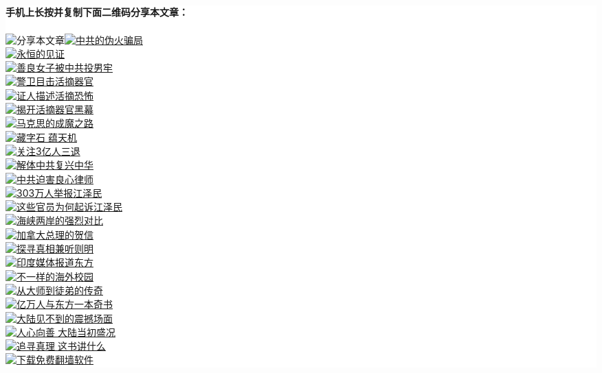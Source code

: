 <strong>手机上长按并复制下面二维码分享本文章：</strong><br><br><img src="http://d1p1.ip.zn2.us/v.php?action=qrcode&url=https://github.com/hsryqq291/djy/blob/master/gb/14/8/9/n4220944.md%231" title="分享本文章"></td><td VALIGN=TOP><a href="https://github.com/hsryqq291/djy/blob/master/gb/16/1/21/n4622075.md?dfh#1" target="_blank"><img src="https://raw.githubusercontent.com/hsryqq291/djy/master/gb/300/wei-f1.jpg" title="中共的伪火骗局"  alt="中共的伪火骗局"></a><br><a href="https://github.com/hsryqq291/www/blob/master/README.md?dfh#9" target="_blank"><img src="https://raw.githubusercontent.com/hsryqq291/djy/master/gb/300/yong-h.jpg" title="永恒的见证"  alt="永恒的见证"></a><br><a href="https://github.com/hsryqq291/djy/blob/master/gb/13/9/29/n3974789.md?dfh#1" target="_blank"><img src="https://raw.githubusercontent.com/hsryqq291/djy/master/gb/300/shang-lnz.jpg" title="善良女子被中共投男牢"  alt="善良女子被中共投男牢"></a><br><a href="https://github.com/hsryqq291/djy/blob/master/gb/16/3/16/n4663449.md?dfh#1" target="_blank"><img src="https://raw.githubusercontent.com/hsryqq291/djy/master/gb/300/huo-z3.jpg" title="警卫目击活摘器官"  alt="警卫目击活摘器官"></a><br><a href="https://github.com/hsryqq291/djy/blob/master/gb/16/8/7/n8177641.md?dfh#1" target="_blank"><img src="https://raw.githubusercontent.com/hsryqq291/djy/master/gb/300/huo-z4.jpg" title="证人描述活摘恐怖"  alt="证人描述活摘恐怖"></a><br><a href="https://github.com/hsryqq291/djy/blob/master/gb/10/4/19/n2881569.md?dfh#1" target="_blank"><img src="https://raw.githubusercontent.com/hsryqq291/djy/master/gb/300/huo-z1.jpg" title="揭开活摘器官黑幕"  alt="揭开活摘器官黑幕"></a><br><a href="https://github.com/hsryqq291/djy/blob/master/gb/10/11/7/n3077476.md?dfh#1" target="_blank"><img src="https://raw.githubusercontent.com/hsryqq291/djy/master/gb/300/ma-ks.jpg" title="马克思的成魔之路"  alt="马克思的成魔之路"></a><br><a href="https://github.com/hsryqq291/djy/blob/master/gb/14/6/9/n4173977.md?dfh#1" target="_blank"><img src="https://raw.githubusercontent.com/hsryqq291/djy/master/gb/300/chang-zs.jpg" title="藏字石 蕴天机"  alt="藏字石 蕴天机"></a><br><a href="https://github.com/hsryqq291/djy/blob/master/gb/18/5/10/n10381511.md?dfh#1" target="_blank"><img src="https://raw.githubusercontent.com/hsryqq291/djy/master/gb/300/st1.jpg" title="关注3亿人三退"  alt="关注3亿人三退"></a><br><a href="https://github.com/hsryqq291/djy/blob/master/gb/18/3/21/n10237682.md?dfh#1" target="_blank"><img src="https://raw.githubusercontent.com/hsryqq291/djy/master/gb/300/jie-t.jpg" title="解体中共复兴中华"  alt="解体中共复兴中华"></a><br><a href="https://github.com/hsryqq291/djy/blob/master/gb/9/2/9/n2422991.md?dfh#1" target="_blank"><img src="https://raw.githubusercontent.com/hsryqq291/djy/master/gb/300/gao-zs.jpg" title="中共迫害良心律师"  alt="中共迫害良心律师"></a><br><a href="https://github.com/hsryqq291/djy/blob/master/gb/18/12/9/n10900044.md?dfh#1" target="_blank"><img src="https://raw.githubusercontent.com/hsryqq291/djy/master/gb/300/sj1.jpg" title="303万人举报江泽民"  alt="303万人举报江泽民"></a><br><a href="https://github.com/hsryqq291/djy/blob/master/gb/18/8/28/n10672014.md?dfh#1" target="_blank"><img src="https://raw.githubusercontent.com/hsryqq291/djy/master/gb/300/sj2.jpg" title="这些官员为何起诉江泽民"  alt="这些官员为何起诉江泽民"></a><br><a href="https://github.com/hsryqq291/djy/blob/master/gb/8/12/18/n2367165.md?dfh#1" target="_blank"><img src="https://raw.githubusercontent.com/hsryqq291/djy/master/gb/300/liangan.jpg" title="海峡两岸的强烈对比"  alt="海峡两岸的强烈对比"></a><br><a href="https://github.com/hsryqq291/djy/blob/master/gb/15/12/10/n4593139.md?dfh#1" target="_blank"><img src="https://raw.githubusercontent.com/hsryqq291/djy/master/gb/300/jia-ndzl.jpg" title="加拿大总理的贺信"  alt="加拿大总理的贺信"></a><br><a href="https://github.com/hsryqq291/djy/blob/master/gb/11/6/17/n3289382.md?dfh#1" target="_blank"><img src="https://raw.githubusercontent.com/hsryqq291/djy/master/gb/300/xiao-wd.jpg" title="探寻真相兼听则明"  alt="探寻真相兼听则明"></a><br><a href="https://github.com/hsryqq291/djy/blob/master/gb/18/10/27/n10812623.md?dfh#1" target="_blank"><img src="https://raw.githubusercontent.com/hsryqq291/djy/master/gb/300/yindu.jpg" title="印度媒体报道东方"  alt="印度媒体报道东方"></a><br><a href="https://github.com/hsryqq291/djy/blob/master/gb/18/6/9/n10469652.md?dfh#1" target="_blank"><img src="https://raw.githubusercontent.com/hsryqq291/djy/master/gb/300/xie-j.jpg" title="不一样的海外校园"  alt="不一样的海外校园"></a><br><a href="https://github.com/hsryqq291/djy/blob/master/gb/7/4/5/n1669415.md?dfh#1" target="_blank"><img src="https://raw.githubusercontent.com/hsryqq291/djy/master/gb/300/li-up.jpg" title="从大师到徒弟的传奇"  alt="从大师到徒弟的传奇"></a><br><a href="https://github.com/hsryqq291/djy/blob/master/gb/17/5/26/n9191512.md?dfh#1" target="_blank"><img src="https://raw.githubusercontent.com/hsryqq291/djy/master/gb/300/zfl2.jpg" title="亿万人与东方一本奇书"  alt="亿万人与东方一本奇书"></a><br><a href="https://github.com/hsryqq291/djy/blob/master/gb/13/11/27/n4020290.md?dfh#1" target="_blank"><img src="https://raw.githubusercontent.com/hsryqq291/djy/master/gb/300/zhen-h.jpg" title="大陆见不到的震撼场面"  alt="大陆见不到的震撼场面"></a><br><a href="https://github.com/hsryqq291/djy/blob/master/gb/15/7/17/n4482910.md?dfh#1" target="_blank"><img src="https://raw.githubusercontent.com/hsryqq291/djy/master/gb/300/dalu-sk.jpg" title="人心向善 大陆当初盛况"  alt="人心向善 大陆当初盛况"></a><br><a href="https://github.com/hsryqq291/djy/blob/master/gb/19/1/5/n10955468.md?dfh#1" target="_blank"><img src="https://raw.githubusercontent.com/hsryqq291/djy/master/gb/300/zfl1.jpg" title="追寻真理 这书讲什么"  alt="追寻真理 这书讲什么"></a><br><a href="https://github.com/hsryqq291/www/blob/master/README.md?dfh#1" target="_blank"><img src="https://raw.githubusercontent.com/hsryqq291/djy/master/gb/300/fq1.jpg" title="下载免费翻墙软件"  alt="下载免费翻墙软件"></a><br></td></tr></table>
